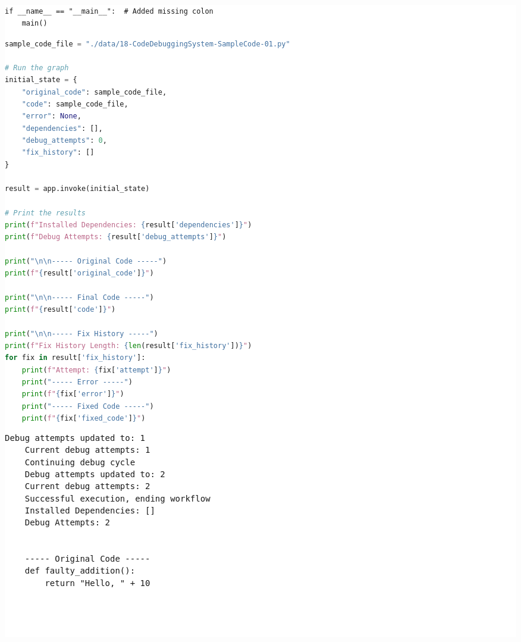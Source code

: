     if __name__ == "__main__":  # Added missing colon
        main()
</pre>

```python
sample_code_file = "./data/18-CodeDebuggingSystem-SampleCode-01.py"

# Run the graph
initial_state = {
    "original_code": sample_code_file,
    "code": sample_code_file,
    "error": None,
    "dependencies": [],
    "debug_attempts": 0,
    "fix_history": []
}

result = app.invoke(initial_state)

# Print the results
print(f"Installed Dependencies: {result['dependencies']}")
print(f"Debug Attempts: {result['debug_attempts']}")

print("\n\n----- Original Code -----")
print(f"{result['original_code']}")

print("\n\n----- Final Code -----")
print(f"{result['code']}")

print("\n\n----- Fix History -----")
print(f"Fix History Length: {len(result['fix_history'])}")
for fix in result['fix_history']:
    print(f"Attempt: {fix['attempt']}")
    print("----- Error -----")
    print(f"{fix['error']}")
    print("----- Fixed Code -----")
    print(f"{fix['fixed_code']}")

```

<pre class="custom">Debug attempts updated to: 1
    Current debug attempts: 1
    Continuing debug cycle
    Debug attempts updated to: 2
    Current debug attempts: 2
    Successful execution, ending workflow
    Installed Dependencies: []
    Debug Attempts: 2
    
    
    ----- Original Code -----
    def faulty_addition():
        return "Hello, " + 10
    